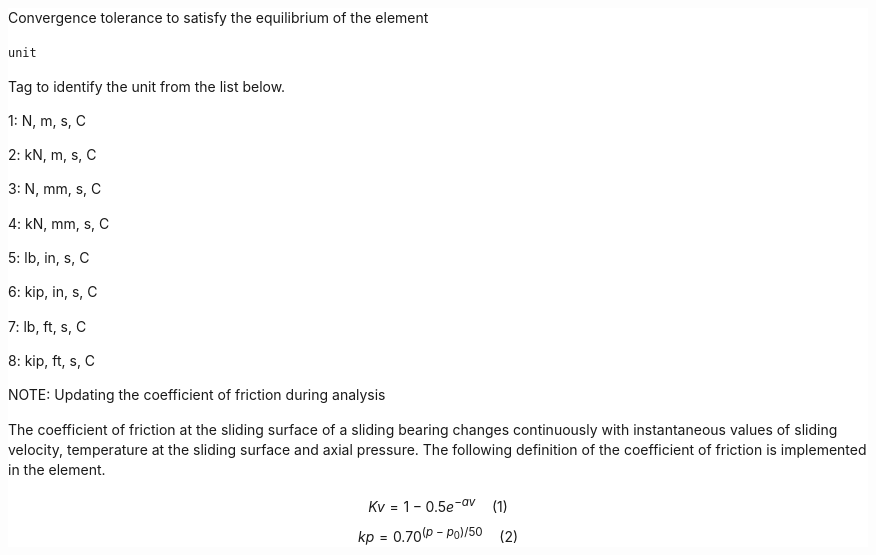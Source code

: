<td><p>Convergence tolerance to satisfy the equilibrium of the
element</p></td>
</tr>
<tr class="odd">
<td><code class="parameter-table-variable">unit</code></td>
<td><p>Tag to identify the unit from the list below.</p></td>
</tr>
<tr class="even">
<td></td>
<td><p>1: N, m, s, C</p></td>
</tr>
<tr class="odd">
<td></td>
<td><p>2: kN, m, s, C</p></td>
</tr>
<tr class="even">
<td></td>
<td><p>3: N, mm, s, C</p></td>
</tr>
<tr class="odd">
<td></td>
<td><p>4: kN, mm, s, C</p></td>
</tr>
<tr class="even">
<td></td>
<td><p>5: lb, in, s, C</p></td>
</tr>
<tr class="odd">
<td></td>
<td><p>6: kip, in, s, C</p></td>
</tr>
<tr class="even">
<td></td>
<td><p>7: lb, ft, s, C</p></td>
</tr>
<tr class="odd">
<td></td>
<td><p>8: kip, ft, s, C</p></td>
</tr>
</tbody>
</table>

<p>NOTE: Updating the coefficient of friction during analysis</p>

The coefficient of friction at the sliding surface of a sliding
bearing changes continuously with instantaneous values of sliding
velocity, temperature at the sliding surface and axial pressure. The
following definition of the coefficient of friction is implemented in
the element.

$$Kv=1-0.5e^{-av} \quad(1)$$
$$kp = 0.70^{(p-p_0)/50} \quad(2)$$
